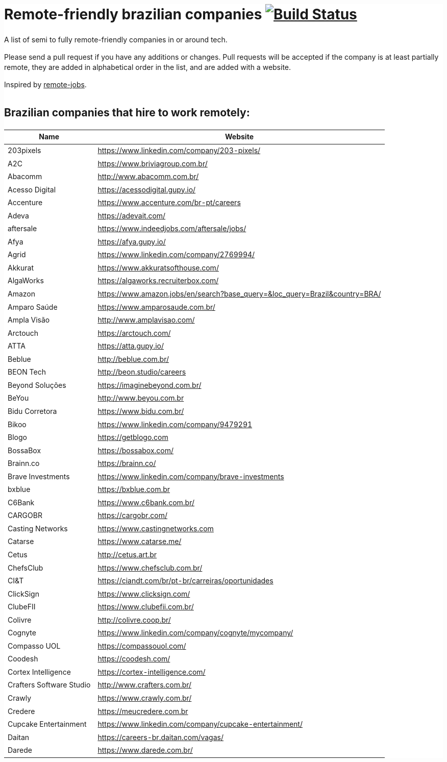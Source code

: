 # Remote-friendly brazilian companies [![Build Status](https://travis-ci.org/lerrua/remote-jobs-brazil.svg?branch=master)](https://travis-ci.org/lerrua/remote-jobs-brazil)

A list of semi to fully remote-friendly companies in or around tech.

Please send a pull request if you have any additions or changes. Pull requests will be accepted if the company is at least partially remote, they are added in alphabetical order in the list, and are added with a website.

Inspired by [remote-jobs](https://github.com/jessicard/remote-jobs).

## Brazilian companies that hire to work remotely:

Name | Website
------------ | -------
203pixels | https://www.linkedin.com/company/203-pixels/
A2C | https://www.briviagroup.com.br/
Abacomm | http://www.abacomm.com.br/
Acesso Digital | https://acessodigital.gupy.io/
Accenture | https://www.accenture.com/br-pt/careers
Adeva | https://adevait.com/
aftersale | https://www.indeedjobs.com/aftersale/jobs/
Afya | https://afya.gupy.io/
Agrid | https://www.linkedin.com/company/2769994/
Akkurat | https://www.akkuratsofthouse.com/
AlgaWorks | https://algaworks.recruiterbox.com/
Amazon | https://www.amazon.jobs/en/search?base_query=&loc_query=Brazil&country=BRA/
Amparo Saúde | https://www.amparosaude.com.br/
Ampla Visão | http://www.amplavisao.com/
Arctouch | https://arctouch.com/
ATTA | https://atta.gupy.io/
Beblue | http://beblue.com.br/
BEON Tech | http://beon.studio/careers
Beyond Soluções | https://imaginebeyond.com.br/
BeYou | http://www.beyou.com.br
Bidu Corretora | https://www.bidu.com.br/
Bikoo | https://www.linkedin.com/company/9479291
Blogo | https://getblogo.com
BossaBox | https://bossabox.com/
Brainn.co | https://brainn.co/
Brave Investments | https://www.linkedin.com/company/brave-investments
bxblue | https://bxblue.com.br
C6Bank | https://www.c6bank.com.br/
CARGOBR | https://cargobr.com/
Casting Networks | https://www.castingnetworks.com
Catarse | https://www.catarse.me/
Cetus | http://cetus.art.br
ChefsClub | https://www.chefsclub.com.br/
CI&T | https://ciandt.com/br/pt-br/carreiras/oportunidades
ClickSign | https://www.clicksign.com/
ClubeFII | https://www.clubefii.com.br/
Colivre | http://colivre.coop.br/
Cognyte | https://www.linkedin.com/company/cognyte/mycompany/
Compasso UOL | https://compassouol.com/
Coodesh | https://coodesh.com/
Cortex Intelligence | https://cortex-intelligence.com/
Crafters Software Studio | http://www.crafters.com.br/
Crawly | https://www.crawly.com.br/
Credere | https://meucredere.com.br
Cupcake Entertainment | https://www.linkedin.com/company/cupcake-entertainment/
Daitan | https://careers-br.daitan.com/vagas/
Darede | https://www.darede.com.br/